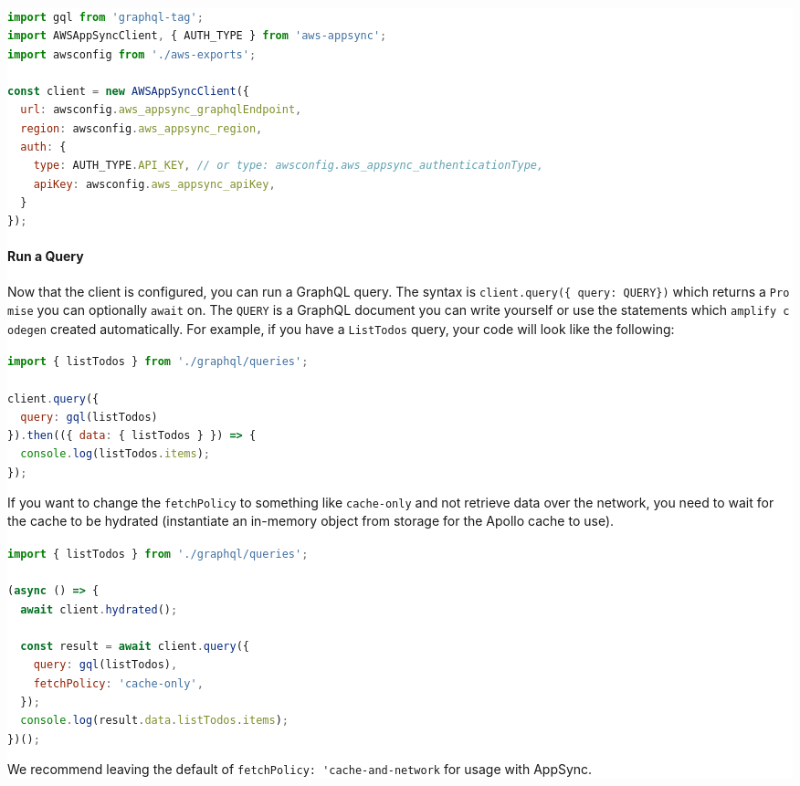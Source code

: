 ```javascript
import gql from 'graphql-tag';
import AWSAppSyncClient, { AUTH_TYPE } from 'aws-appsync';
import awsconfig from './aws-exports';

const client = new AWSAppSyncClient({
  url: awsconfig.aws_appsync_graphqlEndpoint,
  region: awsconfig.aws_appsync_region,
  auth: {
    type: AUTH_TYPE.API_KEY, // or type: awsconfig.aws_appsync_authenticationType,
    apiKey: awsconfig.aws_appsync_apiKey,
  }
});
```

#### Run a Query

Now that the client is configured, you can run a GraphQL query. The syntax is `client.query({ query: QUERY})` which returns a `Promise` you can optionally `await` on. The `QUERY` is a GraphQL document you can write yourself or use the statements which `amplify codegen` created automatically. For example, if you have a `ListTodos` query, your code will look like the following:

```javascript
import { listTodos } from './graphql/queries';

client.query({
  query: gql(listTodos)
}).then(({ data: { listTodos } }) => {
  console.log(listTodos.items);
});
```

If you want to change the `fetchPolicy` to something like `cache-only` and not retrieve data over the network, you need to wait for the cache to be hydrated (instantiate an in-memory object from storage for the Apollo cache to use).

```javascript
import { listTodos } from './graphql/queries';

(async () => { 
  await client.hydrated();

  const result = await client.query({
    query: gql(listTodos),
    fetchPolicy: 'cache-only',
  });
  console.log(result.data.listTodos.items);
})();
```

We recommend leaving the default of `fetchPolicy: 'cache-and-network` for usage with AppSync.

